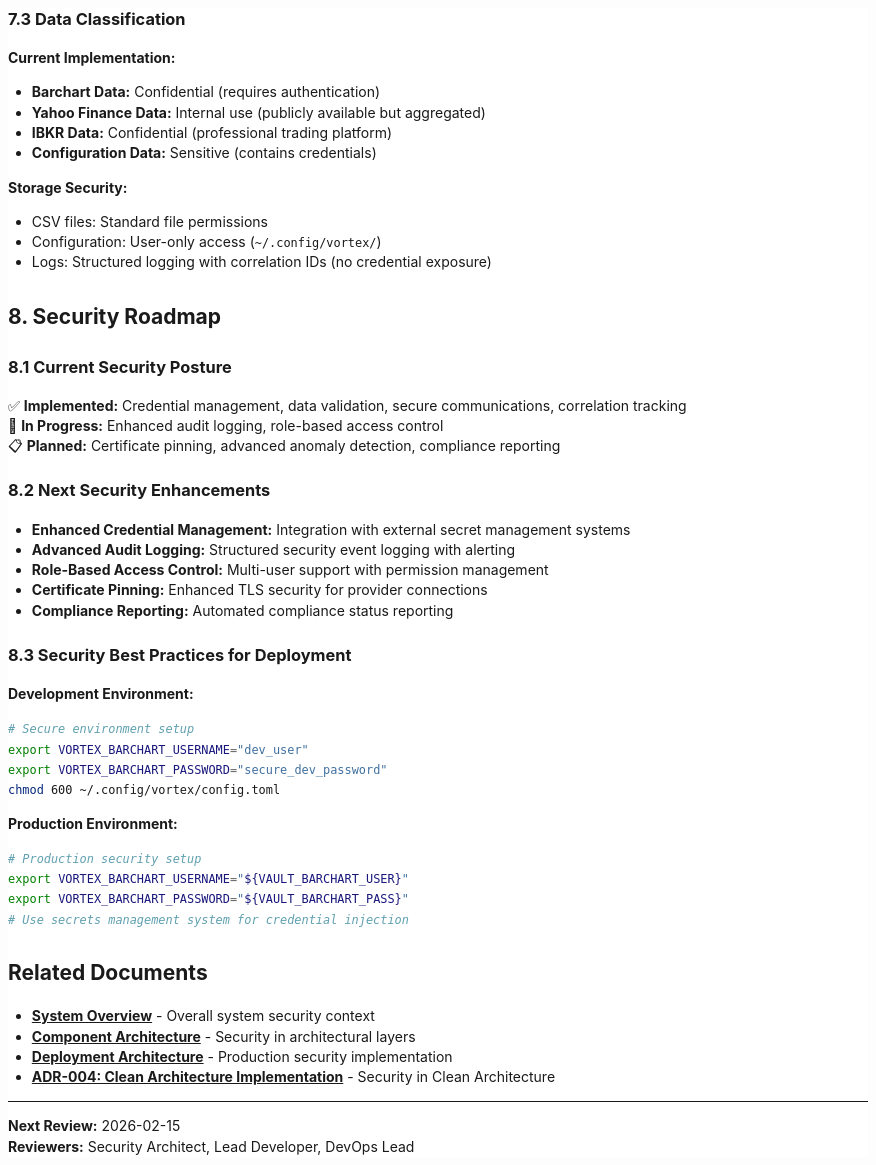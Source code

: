 ### 7.3 Data Classification

**Current Implementation:**
- **Barchart Data:** Confidential (requires authentication)
- **Yahoo Finance Data:** Internal use (publicly available but aggregated)
- **IBKR Data:** Confidential (professional trading platform)
- **Configuration Data:** Sensitive (contains credentials)

**Storage Security:**
- CSV files: Standard file permissions
- Configuration: User-only access (`~/.config/vortex/`)
- Logs: Structured logging with correlation IDs (no credential exposure)

## 8. Security Roadmap

### 8.1 Current Security Posture
✅ **Implemented:** Credential management, data validation, secure communications, correlation tracking  
🔄 **In Progress:** Enhanced audit logging, role-based access control  
📋 **Planned:** Certificate pinning, advanced anomaly detection, compliance reporting

### 8.2 Next Security Enhancements
- **Enhanced Credential Management:** Integration with external secret management systems
- **Advanced Audit Logging:** Structured security event logging with alerting
- **Role-Based Access Control:** Multi-user support with permission management
- **Certificate Pinning:** Enhanced TLS security for provider connections
- **Compliance Reporting:** Automated compliance status reporting

### 8.3 Security Best Practices for Deployment

**Development Environment:**
```bash
# Secure environment setup
export VORTEX_BARCHART_USERNAME="dev_user"
export VORTEX_BARCHART_PASSWORD="secure_dev_password"
chmod 600 ~/.config/vortex/config.toml
```

**Production Environment:**
```bash
# Production security setup
export VORTEX_BARCHART_USERNAME="${VAULT_BARCHART_USER}"
export VORTEX_BARCHART_PASSWORD="${VAULT_BARCHART_PASS}"
# Use secrets management system for credential injection
```

## Related Documents

- **[System Overview](01-system-overview.md)** - Overall system security context
- **[Component Architecture](02-component-architecture.md)** - Security in architectural layers
- **[Deployment Architecture](07-deployment-architecture.md)** - Production security implementation
- **[ADR-004: Clean Architecture Implementation](../../adr/004-clean-architecture-implementation.md)** - Security in Clean Architecture

---

**Next Review:** 2026-02-15  
**Reviewers:** Security Architect, Lead Developer, DevOps Lead